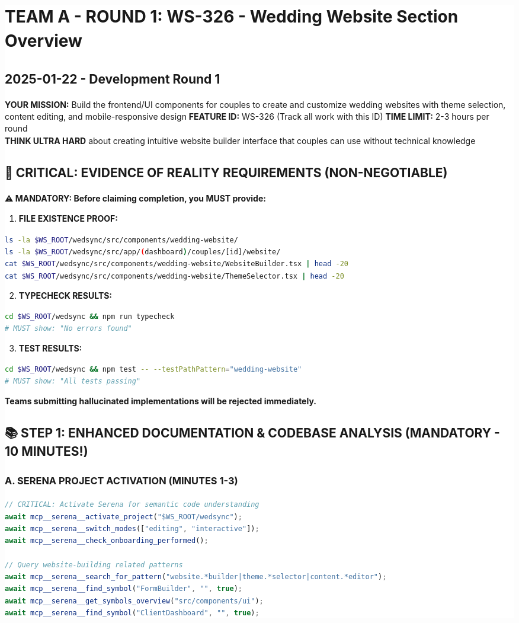 # TEAM A - ROUND 1: WS-326 - Wedding Website Section Overview
## 2025-01-22 - Development Round 1

**YOUR MISSION:** Build the frontend/UI components for couples to create and customize wedding websites with theme selection, content editing, and mobile-responsive design
**FEATURE ID:** WS-326 (Track all work with this ID)
**TIME LIMIT:** 2-3 hours per round  
**THINK ULTRA HARD** about creating intuitive website builder interface that couples can use without technical knowledge

## 🚨 CRITICAL: EVIDENCE OF REALITY REQUIREMENTS (NON-NEGOTIABLE)

**⚠️ MANDATORY: Before claiming completion, you MUST provide:**

1. **FILE EXISTENCE PROOF:**
```bash
ls -la $WS_ROOT/wedsync/src/components/wedding-website/
ls -la $WS_ROOT/wedsync/src/app/(dashboard)/couples/[id]/website/
cat $WS_ROOT/wedsync/src/components/wedding-website/WebsiteBuilder.tsx | head -20
cat $WS_ROOT/wedsync/src/components/wedding-website/ThemeSelector.tsx | head -20
```

2. **TYPECHECK RESULTS:**
```bash
cd $WS_ROOT/wedsync && npm run typecheck
# MUST show: "No errors found"
```

3. **TEST RESULTS:**
```bash
cd $WS_ROOT/wedsync && npm test -- --testPathPattern="wedding-website"
# MUST show: "All tests passing"
```

**Teams submitting hallucinated implementations will be rejected immediately.**

## 📚 STEP 1: ENHANCED DOCUMENTATION & CODEBASE ANALYSIS (MANDATORY - 10 MINUTES!)

### A. SERENA PROJECT ACTIVATION (MINUTES 1-3)
```typescript
// CRITICAL: Activate Serena for semantic code understanding
await mcp__serena__activate_project("$WS_ROOT/wedsync");
await mcp__serena__switch_modes(["editing", "interactive"]);
await mcp__serena__check_onboarding_performed();

// Query website-building related patterns
await mcp__serena__search_for_pattern("website.*builder|theme.*selector|content.*editor");
await mcp__serena__find_symbol("FormBuilder", "", true);
await mcp__serena__get_symbols_overview("src/components/ui");
await mcp__serena__find_symbol("ClientDashboard", "", true);
```
